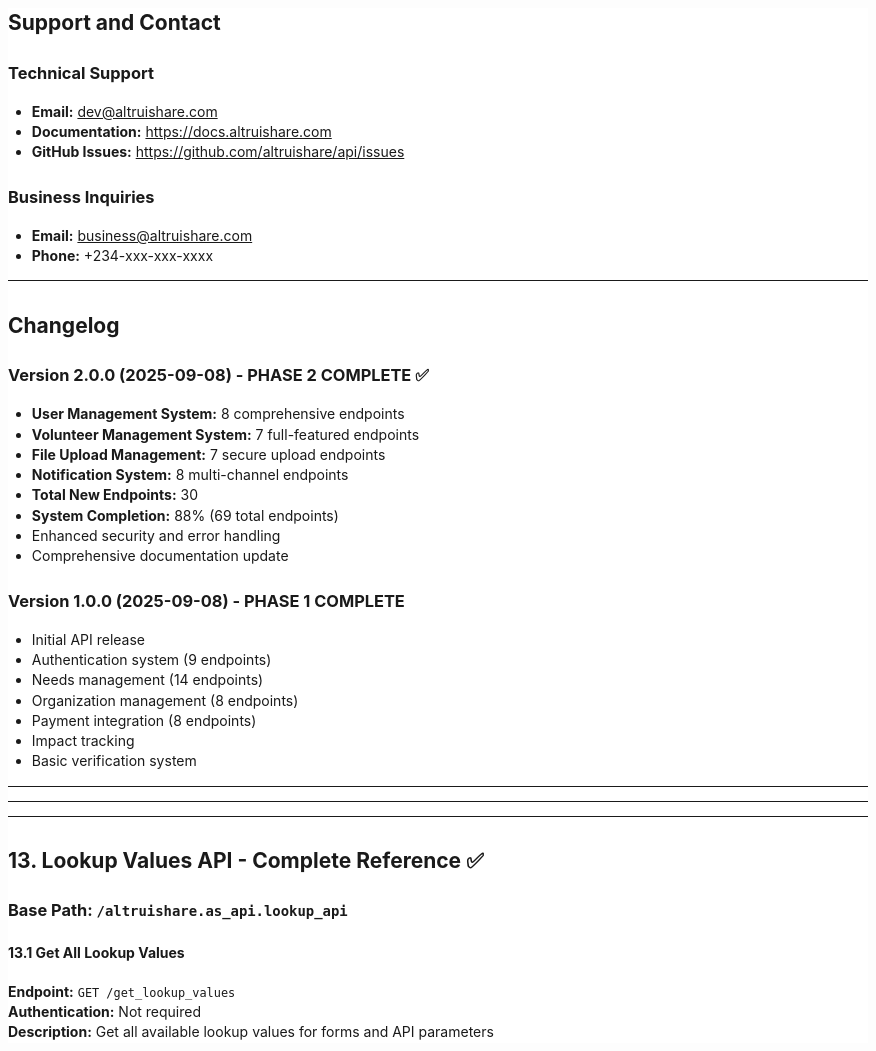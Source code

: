 
## Support and Contact

### Technical Support
- **Email:** dev@altruishare.com
- **Documentation:** https://docs.altruishare.com
- **GitHub Issues:** https://github.com/altruishare/api/issues

### Business Inquiries
- **Email:** business@altruishare.com
- **Phone:** +234-xxx-xxx-xxxx

---

## Changelog

### Version 2.0.0 (2025-09-08) - PHASE 2 COMPLETE ✅
- **User Management System:** 8 comprehensive endpoints
- **Volunteer Management System:** 7 full-featured endpoints  
- **File Upload Management:** 7 secure upload endpoints
- **Notification System:** 8 multi-channel endpoints
- **Total New Endpoints:** 30
- **System Completion:** 88% (69 total endpoints)
- Enhanced security and error handling
- Comprehensive documentation update

### Version 1.0.0 (2025-09-08) - PHASE 1 COMPLETE
- Initial API release
- Authentication system (9 endpoints)
- Needs management (14 endpoints)
- Organization management (8 endpoints)
- Payment integration (8 endpoints)
- Impact tracking
- Basic verification system

---

---

---

## 13. Lookup Values API - Complete Reference ✅

### Base Path: `/altruishare.as_api.lookup_api`

#### 13.1 Get All Lookup Values
**Endpoint:** `GET /get_lookup_values`  
**Authentication:** Not required  
**Description:** Get all available lookup values for forms and API parameters

